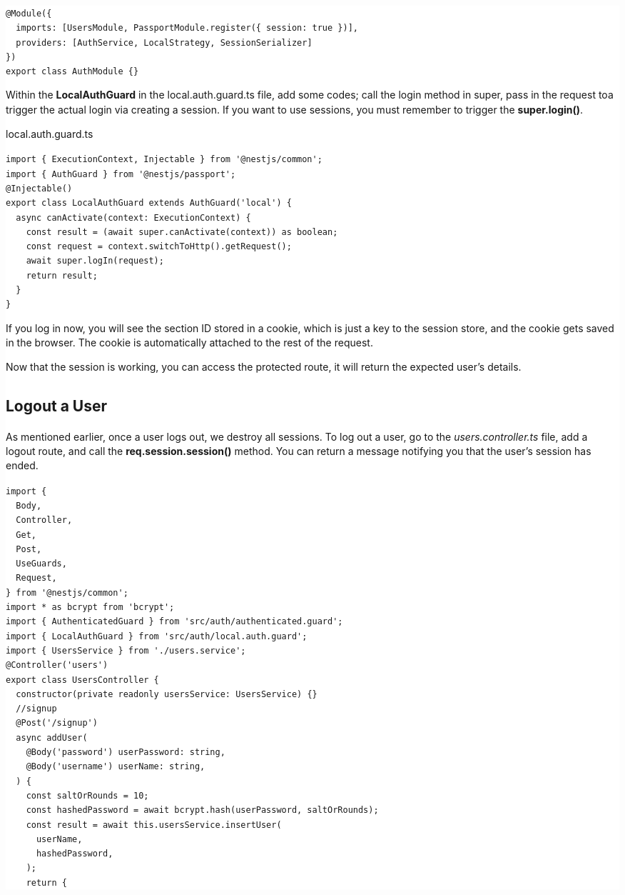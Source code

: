     @Module({
      imports: [UsersModule, PassportModule.register({ session: true })],
      providers: [AuthService, LocalStrategy, SessionSerializer]
    })
    export class AuthModule {}

Within the **LocalAuthGuard** in the local.auth.guard.ts file, add some codes; call the login method in super, pass in the request toa trigger the actual login via creating a session. If you want to use sessions, you must remember to trigger the **super.login()**. 

local.auth.guard.ts

    import { ExecutionContext, Injectable } from '@nestjs/common';
    import { AuthGuard } from '@nestjs/passport';
    @Injectable()
    export class LocalAuthGuard extends AuthGuard('local') {
      async canActivate(context: ExecutionContext) {
        const result = (await super.canActivate(context)) as boolean;
        const request = context.switchToHttp().getRequest();
        await super.logIn(request);
        return result;
      }
    }

If you log in now, you will see the section ID stored in a cookie, which is just a key to the session store, and the cookie gets saved in the browser. The cookie is automatically attached to the rest of the request.

Now that the session is working, you can access the protected route, it will return the expected user’s details.
 

## Logout a User

As mentioned earlier, once a user logs out, we destroy all sessions. To log out a user, go to the *users.controller.ts* file, add a logout route, and call the **req.session.session()** method. You can return a message notifying you that the user’s session has ended.


    import {
      Body,
      Controller,
      Get,
      Post,
      UseGuards,
      Request,
    } from '@nestjs/common';
    import * as bcrypt from 'bcrypt';
    import { AuthenticatedGuard } from 'src/auth/authenticated.guard';
    import { LocalAuthGuard } from 'src/auth/local.auth.guard';
    import { UsersService } from './users.service';
    @Controller('users')
    export class UsersController {
      constructor(private readonly usersService: UsersService) {}
      //signup
      @Post('/signup')
      async addUser(
        @Body('password') userPassword: string,
        @Body('username') userName: string,
      ) {
        const saltOrRounds = 10;
        const hashedPassword = await bcrypt.hash(userPassword, saltOrRounds);
        const result = await this.usersService.insertUser(
          userName,
          hashedPassword,
        );
        return {